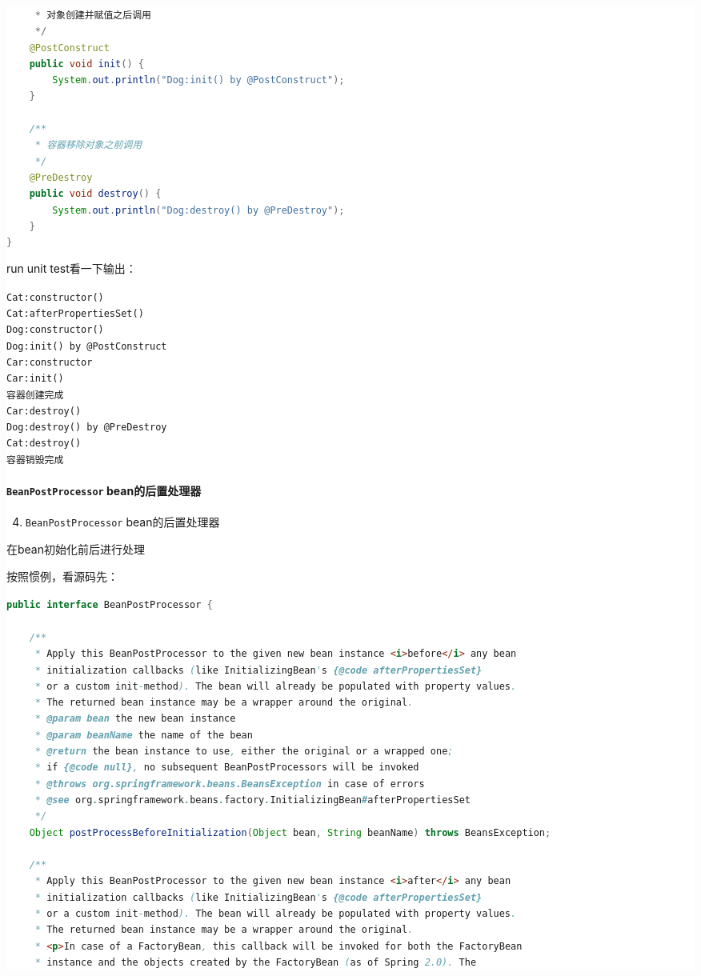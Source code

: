 ```java
     * 对象创建并赋值之后调用
     */
    @PostConstruct
    public void init() {
        System.out.println("Dog:init() by @PostConstruct");
    }

    /**
     * 容器移除对象之前调用
     */
    @PreDestroy
    public void destroy() {
        System.out.println("Dog:destroy() by @PreDestroy");
    }
}

```

run unit test看一下输出：

```
Cat:constructor()
Cat:afterPropertiesSet()
Dog:constructor()
Dog:init() by @PostConstruct
Car:constructor
Car:init()
容器创建完成
Car:destroy()
Dog:destroy() by @PreDestroy
Cat:destroy()
容器销毁完成
```

#### `BeanPostProcessor` bean的后置处理器

4. `BeanPostProcessor` bean的后置处理器

在bean初始化前后进行处理

按照惯例，看源码先：

```java
public interface BeanPostProcessor {

	/**
	 * Apply this BeanPostProcessor to the given new bean instance <i>before</i> any bean
	 * initialization callbacks (like InitializingBean's {@code afterPropertiesSet}
	 * or a custom init-method). The bean will already be populated with property values.
	 * The returned bean instance may be a wrapper around the original.
	 * @param bean the new bean instance
	 * @param beanName the name of the bean
	 * @return the bean instance to use, either the original or a wrapped one;
	 * if {@code null}, no subsequent BeanPostProcessors will be invoked
	 * @throws org.springframework.beans.BeansException in case of errors
	 * @see org.springframework.beans.factory.InitializingBean#afterPropertiesSet
	 */
	Object postProcessBeforeInitialization(Object bean, String beanName) throws BeansException;

	/**
	 * Apply this BeanPostProcessor to the given new bean instance <i>after</i> any bean
	 * initialization callbacks (like InitializingBean's {@code afterPropertiesSet}
	 * or a custom init-method). The bean will already be populated with property values.
	 * The returned bean instance may be a wrapper around the original.
	 * <p>In case of a FactoryBean, this callback will be invoked for both the FactoryBean
	 * instance and the objects created by the FactoryBean (as of Spring 2.0). The
```